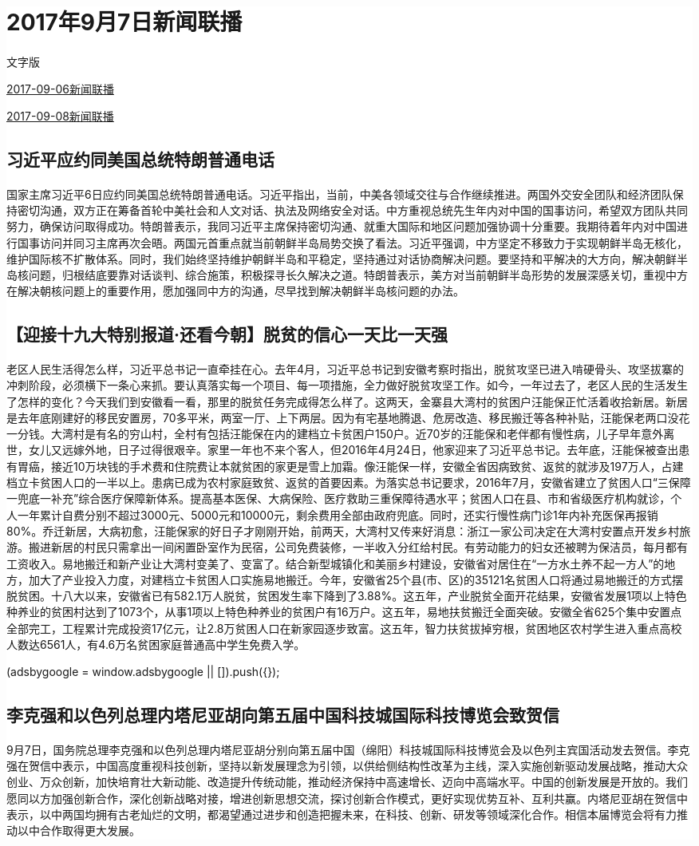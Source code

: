 







# 2017年9月7日新闻联播
 文字版








[2017-09-06新闻联播](/xinwenlianbo/20170906)


[2017-09-08新闻联播](/xinwenlianbo/20170908)





## 习近平应约同美国总统特朗普通电话


国家主席习近平6日应约同美国总统特朗普通电话。习近平指出，当前，中美各领域交往与合作继续推进。两国外交安全团队和经济团队保持密切沟通，双方正在筹备首轮中美社会和人文对话、执法及网络安全对话。中方重视总统先生年内对中国的国事访问，希望双方团队共同努力，确保访问取得成功。特朗普表示，我同习近平主席保持密切沟通、就重大国际和地区问题加强协调十分重要。我期待着年内对中国进行国事访问并同习主席再次会晤。两国元首重点就当前朝鲜半岛局势交换了看法。习近平强调，中方坚定不移致力于实现朝鲜半岛无核化，维护国际核不扩散体系。同时，我们始终坚持维护朝鲜半岛和平稳定，坚持通过对话协商解决问题。要坚持和平解决的大方向，解决朝鲜半岛核问题，归根结底要靠对话谈判、综合施策，积极探寻长久解决之道。特朗普表示，美方对当前朝鲜半岛形势的发展深感关切，重视中方在解决朝核问题上的重要作用，愿加强同中方的沟通，尽早找到解决朝鲜半岛核问题的办法。


## 【迎接十九大特别报道·还看今朝】脱贫的信心一天比一天强


老区人民生活得怎么样，习近平总书记一直牵挂在心。去年4月，习近平总书记到安徽考察时指出，脱贫攻坚已进入啃硬骨头、攻坚拔寨的冲刺阶段，必须横下一条心来抓。要认真落实每一个项目、每一项措施，全力做好脱贫攻坚工作。如今，一年过去了，老区人民的生活发生了怎样的变化？今天我们到安徽看一看，那里的脱贫任务完成得怎么样了。这两天，金寨县大湾村的贫困户汪能保正忙活着收拾新居。新居是去年底刚建好的移民安置房，70多平米，两室一厅、上下两层。因为有宅基地腾退、危房改造、移民搬迁等各种补贴，汪能保老两口没花一分钱。大湾村是有名的穷山村，全村有包括汪能保在内的建档立卡贫困户150户。近70岁的汪能保和老伴都有慢性病，儿子早年意外离世，女儿又远嫁外地，日子过得很艰辛。家里一年也不来个客人，但2016年4月24日，他家迎来了习近平总书记。去年底，汪能保被查出患有胃癌，接近10万块钱的手术费和住院费让本就贫困的家更是雪上加霜。像汪能保一样，安徽全省因病致贫、返贫的就涉及197万人，占建档立卡贫困人口的一半以上。患病已成为农村家庭致贫、返贫的首要因素。为落实总书记要求，2016年7月，安徽省建立了贫困人口“三保障一兜底一补充”综合医疗保障新体系。提高基本医保、大病保险、医疗救助三重保障待遇水平；贫困人口在县、市和省级医疗机构就诊，个人一年累计自费分别不超过3000元、5000元和10000元，剩余费用全部由政府兜底。同时，还实行慢性病门诊1年内补充医保再报销80%。乔迁新居，大病初愈，汪能保家的好日子才刚刚开始，前两天，大湾村又传来好消息：浙江一家公司决定在大湾村安置点开发乡村旅游。搬进新居的村民只需拿出一间闲置卧室作为民宿，公司免费装修，一半收入分红给村民。有劳动能力的妇女还被聘为保洁员，每月都有工资收入。易地搬迁和新产业让大湾村变美了、变富了。结合新型城镇化和美丽乡村建设，安徽省对居住在“一方水土养不起一方人”的地方，加大了产业投入力度，对建档立卡贫困人口实施易地搬迁。今年，安徽省25个县(市、区)的35121名贫困人口将通过易地搬迁的方式摆脱贫困。十八大以来，安徽省已有582.1万人脱贫，贫困发生率下降到了3.88%。这五年，产业脱贫全面开花结果，安徽省发展1项以上特色种养业的贫困村达到了1073个，从事1项以上特色种养业的贫困户有16万户。这五年，易地扶贫搬迁全面突破。安徽全省625个集中安置点全部完工，工程累计完成投资17亿元，让2.8万贫困人口在新家园逐步致富。这五年，智力扶贫拔掉穷根，贫困地区农村学生进入重点高校人数达6561人，有4.6万名贫困家庭普通高中学生免费入学。





 (adsbygoogle = window.adsbygoogle || []).push({});

 
## 李克强和以色列总理内塔尼亚胡向第五届中国科技城国际科技博览会致贺信


9月7日，国务院总理李克强和以色列总理内塔尼亚胡分别向第五届中国（绵阳）科技城国际科技博览会及以色列主宾国活动发去贺信。李克强在贺信中表示，中国高度重视科技创新，坚持以新发展理念为引领，以供给侧结构性改革为主线，深入实施创新驱动发展战略，推动大众创业、万众创新，加快培育壮大新动能、改造提升传统动能，推动经济保持中高速增长、迈向中高端水平。中国的创新发展是开放的。我们愿同以方加强创新合作，深化创新战略对接，增进创新思想交流，探讨创新合作模式，更好实现优势互补、互利共赢。内塔尼亚胡在贺信中表示，以中两国均拥有古老灿烂的文明，都渴望通过进步和创造把握未来，在科技、创新、研发等领域深化合作。相信本届博览会将有力推动以中合作取得更大发展。
